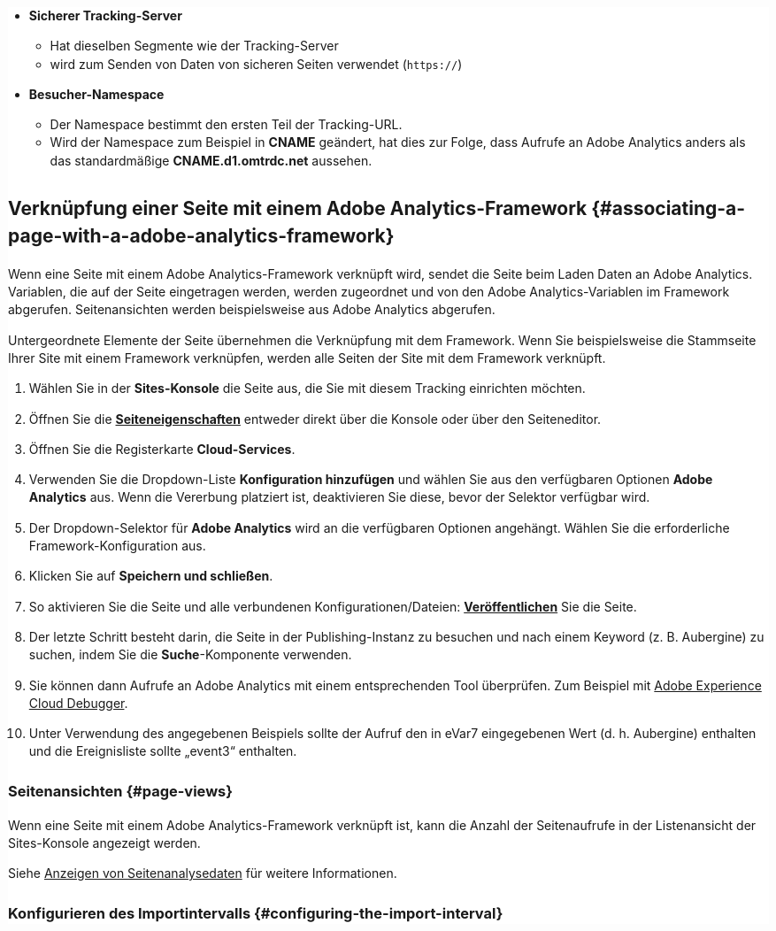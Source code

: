 * **Sicherer Tracking-Server**

   * Hat dieselben Segmente wie der Tracking-Server
   * wird zum Senden von Daten von sicheren Seiten verwendet (`https://`)

* **Besucher-Namespace**

   * Der Namespace bestimmt den ersten Teil der Tracking-URL.
   * Wird der Namespace zum Beispiel in **CNAME** geändert, hat dies zur Folge, dass Aufrufe an Adobe Analytics anders als das standardmäßige **CNAME.d1.omtrdc.net** aussehen.

## Verknüpfung einer Seite mit einem Adobe Analytics-Framework {#associating-a-page-with-a-adobe-analytics-framework}

Wenn eine Seite mit einem Adobe Analytics-Framework verknüpft wird, sendet die Seite beim Laden Daten an Adobe Analytics. Variablen, die auf der Seite eingetragen werden, werden zugeordnet und von den Adobe Analytics-Variablen im Framework abgerufen. Seitenansichten werden beispielsweise aus Adobe Analytics abgerufen.

Untergeordnete Elemente der Seite übernehmen die Verknüpfung mit dem Framework. Wenn Sie beispielsweise die Stammseite Ihrer Site mit einem Framework verknüpfen, werden alle Seiten der Site mit dem Framework verknüpft.

1. Wählen Sie in der **Sites-Konsole** die Seite aus, die Sie mit diesem Tracking einrichten möchten.
1. Öffnen Sie die **[Seiteneigenschaften](/help/sites-authoring/editing-page-properties.md)** entweder direkt über die Konsole oder über den Seiteneditor.
1. Öffnen Sie die Registerkarte **Cloud-Services**.

1. Verwenden Sie die Dropdown-Liste **Konfiguration hinzufügen** und wählen Sie aus den verfügbaren Optionen **Adobe Analytics** aus. Wenn die Vererbung platziert ist, deaktivieren Sie diese, bevor der Selektor verfügbar wird.

1. Der Dropdown-Selektor für **Adobe Analytics** wird an die verfügbaren Optionen angehängt. Wählen Sie die erforderliche Framework-Konfiguration aus.

1. Klicken Sie auf **Speichern und schließen**.
1. So aktivieren Sie die Seite und alle verbundenen Konfigurationen/Dateien: **[Veröffentlichen](/help/sites-authoring/publishing-pages.md)** Sie die Seite.
1. Der letzte Schritt besteht darin, die Seite in der Publishing-Instanz zu besuchen und nach einem Keyword (z. B. Aubergine) zu suchen, indem Sie die **Suche**-Komponente verwenden.
1. Sie können dann Aufrufe an Adobe Analytics mit einem entsprechenden Tool überprüfen. Zum Beispiel mit [Adobe Experience Cloud Debugger](https://experienceleague.adobe.com/docs/experience-platform/debugger/home.html?lang=de).
1. Unter Verwendung des angegebenen Beispiels sollte der Aufruf den in eVar7 eingegebenen Wert (d. h. Aubergine) enthalten und die Ereignisliste sollte „event3“ enthalten.

### Seitenansichten {#page-views}

Wenn eine Seite mit einem Adobe Analytics-Framework verknüpft ist, kann die Anzahl der Seitenaufrufe in der Listenansicht der Sites-Konsole angezeigt werden.

Siehe [Anzeigen von Seitenanalysedaten](/help/sites-authoring/page-analytics-using.md) für weitere Informationen.

### Konfigurieren des Importintervalls {#configuring-the-import-interval}
